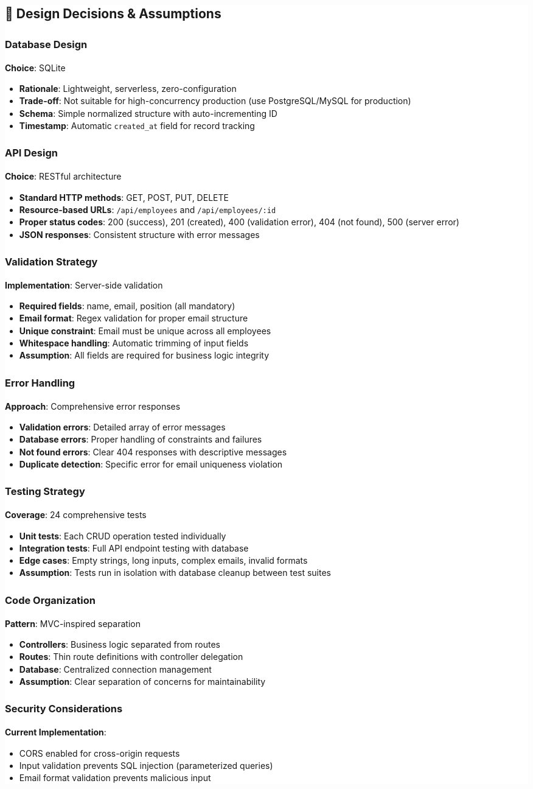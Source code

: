 
## 🎨 Design Decisions & Assumptions

### Database Design
**Choice**: SQLite
- **Rationale**: Lightweight, serverless, zero-configuration
- **Trade-off**: Not suitable for high-concurrency production (use PostgreSQL/MySQL for production)
- **Schema**: Simple normalized structure with auto-incrementing ID
- **Timestamp**: Automatic `created_at` field for record tracking

### API Design
**Choice**: RESTful architecture
- **Standard HTTP methods**: GET, POST, PUT, DELETE
- **Resource-based URLs**: `/api/employees` and `/api/employees/:id`
- **Proper status codes**: 200 (success), 201 (created), 400 (validation error), 404 (not found), 500 (server error)
- **JSON responses**: Consistent structure with error messages

### Validation Strategy
**Implementation**: Server-side validation
- **Required fields**: name, email, position (all mandatory)
- **Email format**: Regex validation for proper email structure
- **Unique constraint**: Email must be unique across all employees
- **Whitespace handling**: Automatic trimming of input fields
- **Assumption**: All fields are required for business logic integrity

### Error Handling
**Approach**: Comprehensive error responses
- **Validation errors**: Detailed array of error messages
- **Database errors**: Proper handling of constraints and failures
- **Not found errors**: Clear 404 responses with descriptive messages
- **Duplicate detection**: Specific error for email uniqueness violation

### Testing Strategy
**Coverage**: 24 comprehensive tests
- **Unit tests**: Each CRUD operation tested individually
- **Integration tests**: Full API endpoint testing with database
- **Edge cases**: Empty strings, long inputs, complex emails, invalid formats
- **Assumption**: Tests run in isolation with database cleanup between test suites

### Code Organization
**Pattern**: MVC-inspired separation
- **Controllers**: Business logic separated from routes
- **Routes**: Thin route definitions with controller delegation
- **Database**: Centralized connection management
- **Assumption**: Clear separation of concerns for maintainability

### Security Considerations
**Current Implementation**:
- CORS enabled for cross-origin requests
- Input validation prevents SQL injection (parameterized queries)
- Email format validation prevents malicious input
